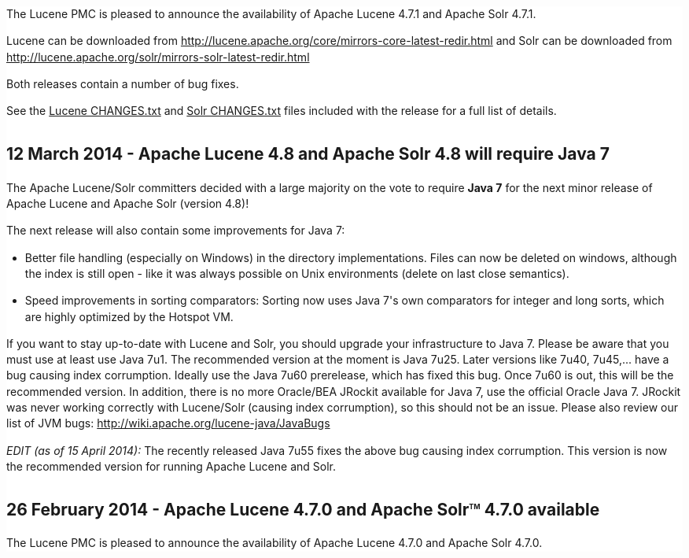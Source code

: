 The Lucene PMC is pleased to announce the availability
of Apache Lucene 4.7.1 and Apache Solr 4.7.1.

Lucene can be downloaded from <http://lucene.apache.org/core/mirrors-core-latest-redir.html>
and Solr can be downloaded from <http://lucene.apache.org/solr/mirrors-solr-latest-redir.html>

Both releases contain a number of bug fixes.

See the [Lucene CHANGES.txt](/core/4_7_1/changes/Changes.html) and
[Solr CHANGES.txt](/solr/4_7_1/changes/Changes.html) files included
with the release for a full list of details.

## 12 March 2014 - Apache Lucene 4.8 and Apache Solr 4.8 will require Java 7

The Apache Lucene/Solr committers decided with a large majority on the vote to require **Java 7** for the next minor release of Apache Lucene and Apache Solr (version 4.8)!

The next release will also contain some improvements for Java 7:

* Better file handling (especially on Windows) in the directory implementations. Files can now be deleted on windows, although the index is still open - like it was always possible on Unix environments (delete on last close semantics).

* Speed improvements in sorting comparators: Sorting now uses Java 7's own comparators for integer and long sorts, which are highly optimized by the Hotspot VM.

If you want to stay up-to-date with Lucene and Solr, you should upgrade your infrastructure to Java 7.
Please be aware that you must use at least use Java 7u1.
The recommended version at the moment is Java 7u25. Later versions like 7u40, 7u45,... have a bug causing index corrumption.
Ideally use the Java 7u60 prerelease, which has fixed this bug. Once 7u60 is out, this will be the recommended version.
In addition, there is no more Oracle/BEA JRockit available for Java 7, use the official Oracle Java 7.
JRockit was never working correctly with Lucene/Solr (causing index corrumption), so this should not be an issue.
Please also review our list of JVM bugs: <http://wiki.apache.org/lucene-java/JavaBugs>

*EDIT (as of 15 April 2014):* The recently released Java 7u55 fixes the above bug causing index corrumption.
This version is now the recommended version for running Apache Lucene and Solr.

## 26 February 2014 - Apache Lucene 4.7.0 and Apache Solr<span style="vertical-align: super; font-size: xx-small">TM</span> 4.7.0 available

The Lucene PMC is pleased to announce the availability
of Apache Lucene 4.7.0 and Apache Solr 4.7.0.

